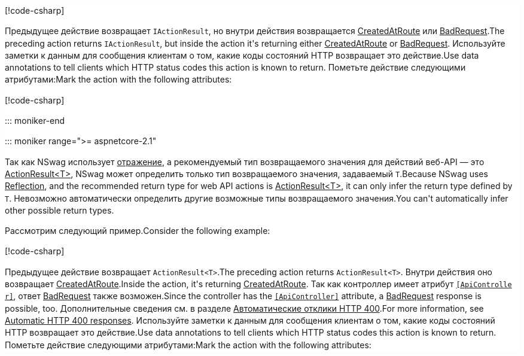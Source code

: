 [!code-csharp[](../tutorials/web-api-help-pages-using-swagger/samples/2.0/TodoApi.NSwag/Controllers/TodoController.cs?name=snippet_CreateAction)]

<span data-ttu-id="b5ec1-191">Предыдущее действие возвращает `IActionResult`, но внутри действия возвращается [CreatedAtRoute](xref:System.Web.Http.ApiController.CreatedAtRoute*) или [BadRequest](xref:System.Web.Http.ApiController.BadRequest*).</span><span class="sxs-lookup"><span data-stu-id="b5ec1-191">The preceding action returns `IActionResult`, but inside the action it's returning either [CreatedAtRoute](xref:System.Web.Http.ApiController.CreatedAtRoute*) or [BadRequest](xref:System.Web.Http.ApiController.BadRequest*).</span></span> <span data-ttu-id="b5ec1-192">Используйте заметки к данным для сообщения клиентам о том, какие коды состояний HTTP возвращает это действие.</span><span class="sxs-lookup"><span data-stu-id="b5ec1-192">Use data annotations to tell clients which HTTP status codes this action is known to return.</span></span> <span data-ttu-id="b5ec1-193">Пометьте действие следующими атрибутами:</span><span class="sxs-lookup"><span data-stu-id="b5ec1-193">Mark the action with the following attributes:</span></span>

[!code-csharp[](../tutorials/web-api-help-pages-using-swagger/samples/2.0/TodoApi.NSwag/Controllers/TodoController.cs?name=snippet_CreateActionAttributes)]

::: moniker-end

::: moniker range=">= aspnetcore-2.1"

<span data-ttu-id="b5ec1-194">Так как NSwag использует [отражение](/dotnet/csharp/programming-guide/concepts/reflection), а рекомендуемый тип возвращаемого значения для действий веб-API — это [ActionResult\<T>](xref:Microsoft.AspNetCore.Mvc.ActionResult%601), NSwag может определить только тип возвращаемого значения, задаваемый `T`.</span><span class="sxs-lookup"><span data-stu-id="b5ec1-194">Because NSwag uses [Reflection](/dotnet/csharp/programming-guide/concepts/reflection), and the recommended return type for web API actions is [ActionResult\<T>](xref:Microsoft.AspNetCore.Mvc.ActionResult%601), it can only infer the return type defined by `T`.</span></span> <span data-ttu-id="b5ec1-195">Невозможно автоматически определить другие возможные типы возвращаемого значения.</span><span class="sxs-lookup"><span data-stu-id="b5ec1-195">You can't automatically infer other possible return types.</span></span>

<span data-ttu-id="b5ec1-196">Рассмотрим следующий пример.</span><span class="sxs-lookup"><span data-stu-id="b5ec1-196">Consider the following example:</span></span>

[!code-csharp[](../tutorials/web-api-help-pages-using-swagger/samples/2.1/TodoApi.NSwag/Controllers/TodoController.cs?name=snippet_CreateAction)]

<span data-ttu-id="b5ec1-197">Предыдущее действие возвращает `ActionResult<T>`.</span><span class="sxs-lookup"><span data-stu-id="b5ec1-197">The preceding action returns `ActionResult<T>`.</span></span> <span data-ttu-id="b5ec1-198">Внутри действия оно возвращает [CreatedAtRoute](xref:System.Web.Http.ApiController.CreatedAtRoute*).</span><span class="sxs-lookup"><span data-stu-id="b5ec1-198">Inside the action, it's returning [CreatedAtRoute](xref:System.Web.Http.ApiController.CreatedAtRoute*).</span></span> <span data-ttu-id="b5ec1-199">Так как контроллер имеет атрибут [`[ApiController]`](xref:Microsoft.AspNetCore.Mvc.ApiControllerAttribute), ответ [BadRequest](xref:System.Web.Http.ApiController.BadRequest*) также возможен.</span><span class="sxs-lookup"><span data-stu-id="b5ec1-199">Since the controller has the [`[ApiController]`](xref:Microsoft.AspNetCore.Mvc.ApiControllerAttribute) attribute, a [BadRequest](xref:System.Web.Http.ApiController.BadRequest*) response is possible, too.</span></span> <span data-ttu-id="b5ec1-200">Дополнительные сведения см. в разделе [Автоматические отклики HTTP 400](xref:web-api/index#automatic-http-400-responses).</span><span class="sxs-lookup"><span data-stu-id="b5ec1-200">For more information, see [Automatic HTTP 400 responses](xref:web-api/index#automatic-http-400-responses).</span></span> <span data-ttu-id="b5ec1-201">Используйте заметки к данным для сообщения клиентам о том, какие коды состояний HTTP возвращает это действие.</span><span class="sxs-lookup"><span data-stu-id="b5ec1-201">Use data annotations to tell clients which HTTP status codes this action is known to return.</span></span> <span data-ttu-id="b5ec1-202">Пометьте действие следующими атрибутами:</span><span class="sxs-lookup"><span data-stu-id="b5ec1-202">Mark the action with the following attributes:</span></span>
